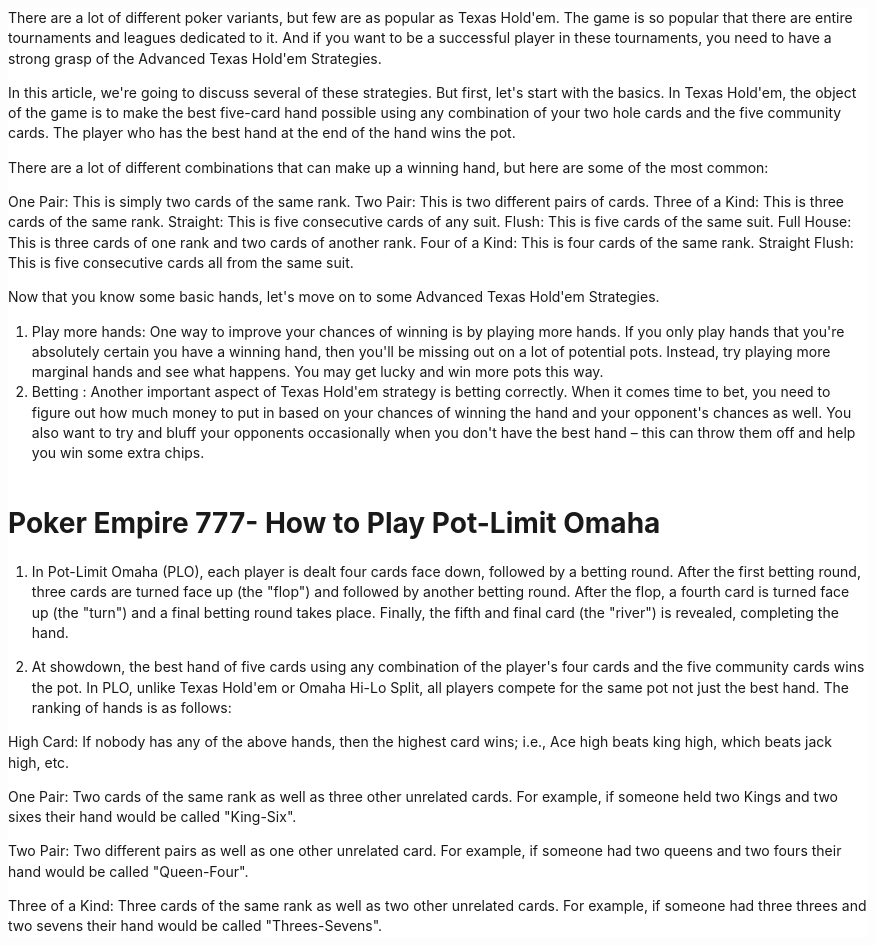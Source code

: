 There are a lot of different poker variants, but few are as popular as Texas Hold'em. The game is so popular that there are entire tournaments and leagues dedicated to it. And if you want to be a successful player in these tournaments, you need to have a strong grasp of the Advanced Texas Hold'em Strategies.

In this article, we're going to discuss several of these strategies. But first, let's start with the basics. In Texas Hold'em, the object of the game is to make the best five-card hand possible using any combination of your two hole cards and the five community cards. The player who has the best hand at the end of the hand wins the pot.

There are a lot of different combinations that can make up a winning hand, but here are some of the most common: 

One Pair: This is simply two cards of the same rank. 
Two Pair: This is two different pairs of cards. 
Three of a Kind: This is three cards of the same rank. 
Straight: This is five consecutive cards of any suit. 
Flush: This is five cards of the same suit. 
Full House: This is three cards of one rank and two cards of another rank. 
Four of a Kind: This is four cards of the same rank. 
Straight Flush: This is five consecutive cards all from the same suit.


Now that you know some basic hands, let's move on to some Advanced Texas Hold'em Strategies.

1) Play more hands: One way to improve your chances of winning is by playing more hands. If you only play hands that you're absolutely certain you have a winning hand, then you'll be missing out on a lot of potential pots. Instead, try playing more marginal hands and see what happens. You may get lucky and win more pots this way.
2) Betting : Another important aspect of Texas Hold'em strategy is betting correctly. When it comes time to bet, you need to figure out how much money to put in based on your chances of winning the hand and your opponent's chances as well. You also want to try and bluff your opponents occasionally when you don't have the best hand – this can throw them off and help you win some extra chips.

#  Poker Empire 777- How to Play Pot-Limit Omaha

1. In Pot-Limit Omaha (PLO), each player is dealt four cards face down, followed by a betting round. After the first betting round, three cards are turned face up (the "flop") and followed by another betting round. After the flop, a fourth card is turned face up (the "turn") and a final betting round takes place. Finally, the fifth and final card (the "river") is revealed, completing the hand.

2. At showdown, the best hand of five cards using any combination of the player's four cards and the five community cards wins the pot. In PLO, unlike Texas Hold'em or Omaha Hi-Lo Split, all players compete for the same pot not just the best hand. The ranking of hands is as follows:

High Card: If nobody has any of the above hands, then the highest card wins; i.e., Ace high beats king high, which beats jack high, etc.

One Pair: Two cards of the same rank as well as three other unrelated cards. For example, if someone held two Kings and two sixes their hand would be called "King-Six".

Two Pair: Two different pairs as well as one other unrelated card. For example, if someone had two queens and two fours their hand would be called "Queen-Four".

Three of a Kind: Three cards of the same rank as well as two other unrelated cards. For example, if someone had three threes and two sevens their hand would be called "Threes-Sevens".

